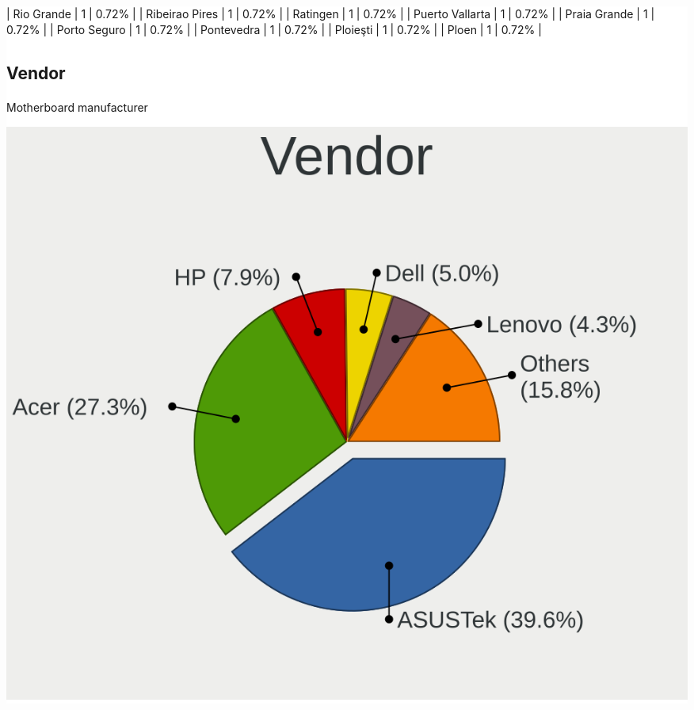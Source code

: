 | Rio Grande             | 1         | 0.72%   |
| Ribeirao Pires         | 1         | 0.72%   |
| Ratingen               | 1         | 0.72%   |
| Puerto Vallarta        | 1         | 0.72%   |
| Praia Grande           | 1         | 0.72%   |
| Porto Seguro           | 1         | 0.72%   |
| Pontevedra             | 1         | 0.72%   |
| Ploieşti              | 1         | 0.72%   |
| Ploen                  | 1         | 0.72%   |

Vendor
------

Motherboard manufacturer

![Vendor](./All/images/pie_chart/node_vendor.svg)
